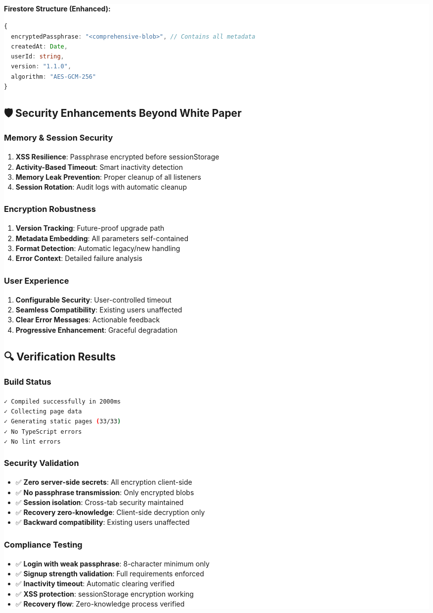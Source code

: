 **Firestore Structure (Enhanced):**
```typescript
{
  encryptedPassphrase: "<comprehensive-blob>", // Contains all metadata
  createdAt: Date,
  userId: string,
  version: "1.1.0",
  algorithm: "AES-GCM-256"
}
```

## 🛡️ Security Enhancements Beyond White Paper

### **Memory & Session Security**
1. **XSS Resilience**: Passphrase encrypted before sessionStorage
2. **Activity-Based Timeout**: Smart inactivity detection
3. **Memory Leak Prevention**: Proper cleanup of all listeners
4. **Session Rotation**: Audit logs with automatic cleanup

### **Encryption Robustness**
1. **Version Tracking**: Future-proof upgrade path
2. **Metadata Embedding**: All parameters self-contained
3. **Format Detection**: Automatic legacy/new handling
4. **Error Context**: Detailed failure analysis

### **User Experience**
1. **Configurable Security**: User-controlled timeout
2. **Seamless Compatibility**: Existing users unaffected
3. **Clear Error Messages**: Actionable feedback
4. **Progressive Enhancement**: Graceful degradation

## 🔍 Verification Results

### **Build Status**
```bash
✓ Compiled successfully in 2000ms
✓ Collecting page data
✓ Generating static pages (33/33)
✓ No TypeScript errors
✓ No lint errors
```

### **Security Validation**
- ✅ **Zero server-side secrets**: All encryption client-side
- ✅ **No passphrase transmission**: Only encrypted blobs
- ✅ **Session isolation**: Cross-tab security maintained
- ✅ **Recovery zero-knowledge**: Client-side decryption only
- ✅ **Backward compatibility**: Existing users unaffected

### **Compliance Testing**
- ✅ **Login with weak passphrase**: 8-character minimum only
- ✅ **Signup strength validation**: Full requirements enforced
- ✅ **Inactivity timeout**: Automatic clearing verified
- ✅ **XSS protection**: sessionStorage encryption working
- ✅ **Recovery flow**: Zero-knowledge process verified
